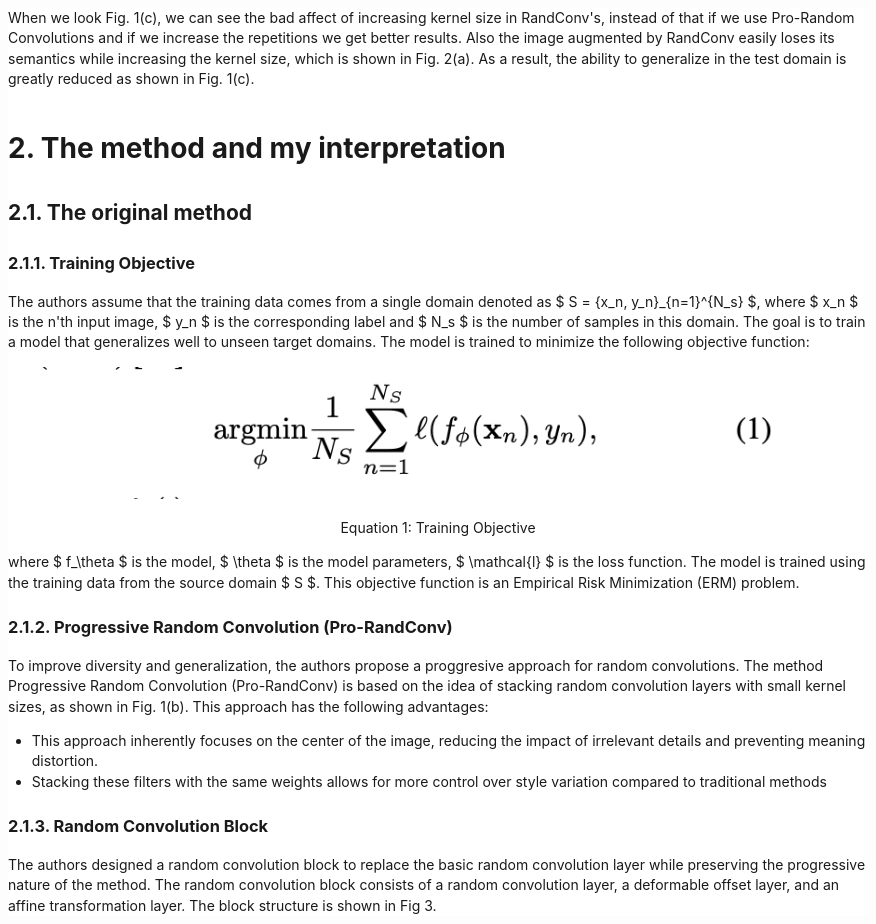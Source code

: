 
When we look Fig. 1(c), we can see the bad affect of increasing kernel size in RandConv's, instead of that if we use Pro-Random Convolutions and if we increase the repetitions we get better results. Also the image augmented by RandConv easily loses its semantics while increasing the kernel size, which is shown in Fig. 2(a). As a result, the ability to generalize in the test domain is greatly reduced as shown in Fig. 1(c).
# 2. The method and my interpretation

## 2.1. The original method

### 2.1.1. Training Objective
The authors assume that the training data comes from a single domain denoted as $ S = \{x_n, y_n\}_{n=1}^{N_s} $, where $ x_n $ is the n'th input image, $ y_n $ is the corresponding label and $ N_s $ is the number of samples in this domain. The goal is to train a model that generalizes well to unseen target domains. The model is trained to minimize the following objective function:

<div align="center">
<img src="./images/eq1.png" alt="equation">
<p>Equation 1: Training Objective</p>
</div>

where $ f_\theta $ is the model, $ \theta $ is the model parameters, $ \mathcal{l} $ is the loss function. The model is trained using the training data from the source domain $ S $. This objective function is an Empirical Risk Minimization (ERM) problem.

### 2.1.2. Progressive Random Convolution (Pro-RandConv)

To improve diversity and generalization, the authors propose a proggresive approach for random convolutions. The method Progressive Random Convolution (Pro-RandConv) is based on the idea of stacking random convolution layers with small kernel sizes, as shown in Fig. 1(b). This approach has the following advantages:

- This approach inherently focuses on the center of the image, reducing the impact of irrelevant details and preventing meaning distortion.
- Stacking these filters with the same weights allows for more control over style variation compared to traditional methods


### 2.1.3. Random Convolution Block

The authors designed a random convolution block to replace the basic random convolution layer while preserving the progressive nature of the method. The random convolution block consists of a random convolution layer, a deformable offset layer, and an affine transformation layer. The block structure is shown in Fig 3.
